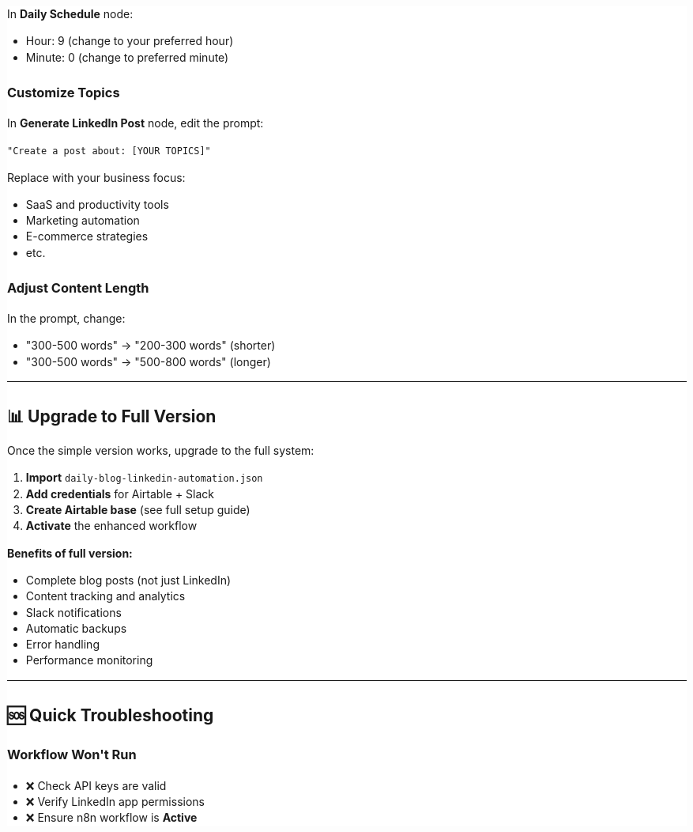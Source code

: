 In **Daily Schedule** node:

- Hour: 9 (change to your preferred hour)
- Minute: 0 (change to preferred minute)

### Customize Topics

In **Generate LinkedIn Post** node, edit the prompt:

```
"Create a post about: [YOUR TOPICS]"
```

Replace with your business focus:

- SaaS and productivity tools
- Marketing automation
- E-commerce strategies
- etc.

### Adjust Content Length

In the prompt, change:

- "300-500 words" → "200-300 words" (shorter)
- "300-500 words" → "500-800 words" (longer)

---

## 📊 Upgrade to Full Version

Once the simple version works, upgrade to the full system:

1. **Import** `daily-blog-linkedin-automation.json`
2. **Add credentials** for Airtable + Slack
3. **Create Airtable base** (see full setup guide)
4. **Activate** the enhanced workflow

**Benefits of full version:**

- Complete blog posts (not just LinkedIn)
- Content tracking and analytics
- Slack notifications
- Automatic backups
- Error handling
- Performance monitoring

---

## 🆘 Quick Troubleshooting

### Workflow Won't Run

- ❌ Check API keys are valid
- ❌ Verify LinkedIn app permissions
- ❌ Ensure n8n workflow is **Active**
